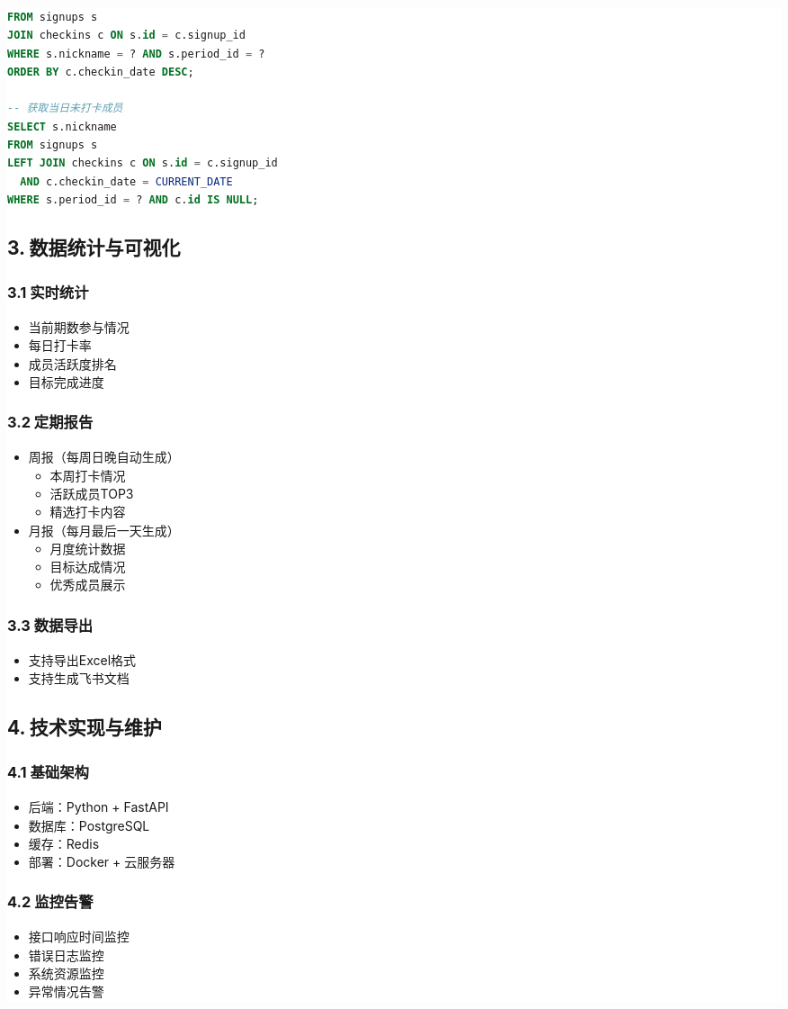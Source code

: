 ```sql
FROM signups s
JOIN checkins c ON s.id = c.signup_id
WHERE s.nickname = ? AND s.period_id = ?
ORDER BY c.checkin_date DESC;

-- 获取当日未打卡成员
SELECT s.nickname
FROM signups s
LEFT JOIN checkins c ON s.id = c.signup_id 
  AND c.checkin_date = CURRENT_DATE
WHERE s.period_id = ? AND c.id IS NULL;
```

## 3. 数据统计与可视化

### 3.1 实时统计
- 当前期数参与情况
- 每日打卡率
- 成员活跃度排名
- 目标完成进度

### 3.2 定期报告
- 周报（每周日晚自动生成）
  - 本周打卡情况
  - 活跃成员TOP3
  - 精选打卡内容
- 月报（每月最后一天生成）
  - 月度统计数据
  - 目标达成情况
  - 优秀成员展示

### 3.3 数据导出
- 支持导出Excel格式
- 支持生成飞书文档

## 4. 技术实现与维护

### 4.1 基础架构
- 后端：Python + FastAPI
- 数据库：PostgreSQL
- 缓存：Redis
- 部署：Docker + 云服务器

### 4.2 监控告警
- 接口响应时间监控
- 错误日志监控
- 系统资源监控
- 异常情况告警
